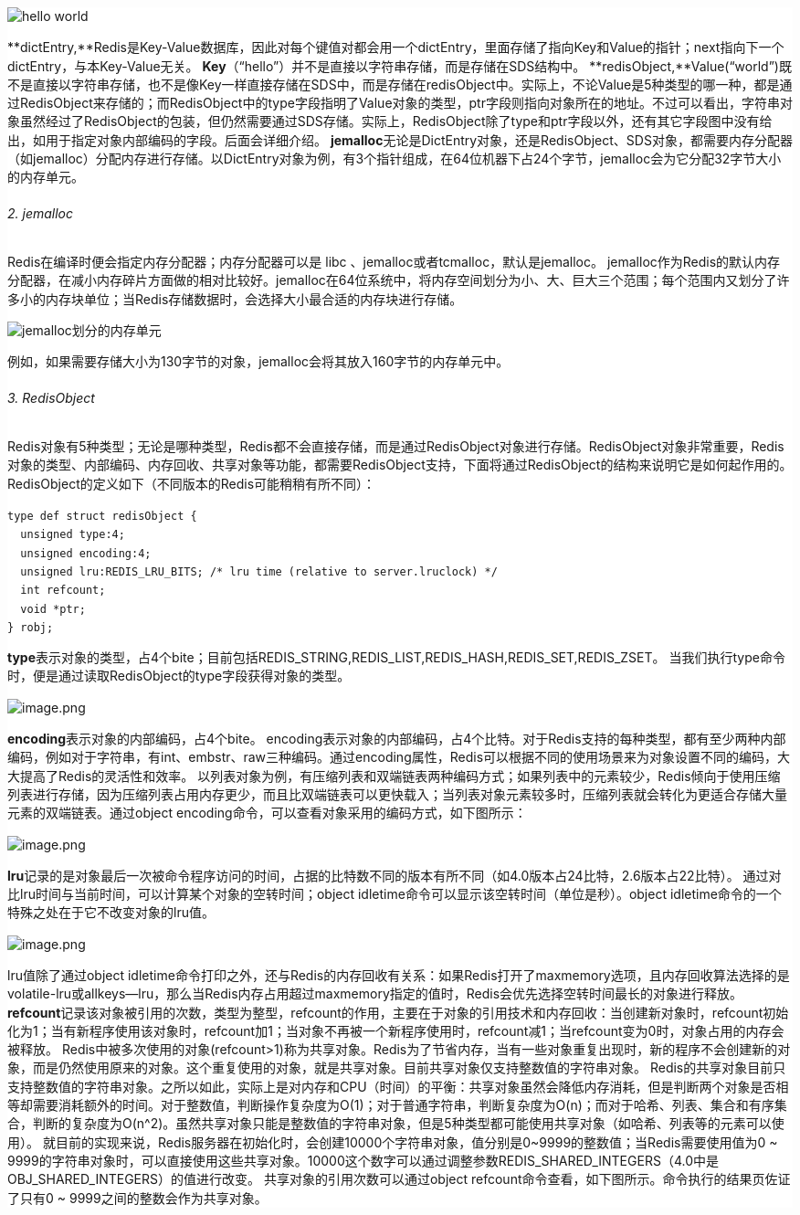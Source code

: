 ![hello world](https://upload-images.jianshu.io/upload_images/8907519-fac47bc66889082e.png?imageMogr2/auto-orient/strip%7CimageView2/2/w/1240)

**dictEntry,**Redis是Key-Value数据库，因此对每个键值对都会用一个dictEntry，里面存储了指向Key和Value的指针；next指向下一个dictEntry，与本Key-Value无关。
**Key**（“hello”）并不是直接以字符串存储，而是存储在SDS结构中。
**redisObject,**Value(“world”)既不是直接以字符串存储，也不是像Key一样直接存储在SDS中，而是存储在redisObject中。实际上，不论Value是5种类型的哪一种，都是通过RedisObject来存储的；而RedisObject中的type字段指明了Value对象的类型，ptr字段则指向对象所在的地址。不过可以看出，字符串对象虽然经过了RedisObject的包装，但仍然需要通过SDS存储。实际上，RedisObject除了type和ptr字段以外，还有其它字段图中没有给出，如用于指定对象内部编码的字段。后面会详细介绍。
**jemalloc**无论是DictEntry对象，还是RedisObject、SDS对象，都需要内存分配器（如jemalloc）分配内存进行存储。以DictEntry对象为例，有3个指针组成，在64位机器下占24个字节，jemalloc会为它分配32字节大小的内存单元。
###### 2. jemalloc
Redis在编译时便会指定内存分配器；内存分配器可以是 libc 、jemalloc或者tcmalloc，默认是jemalloc。
jemalloc作为Redis的默认内存分配器，在减小内存碎片方面做的相对比较好。jemalloc在64位系统中，将内存空间划分为小、大、巨大三个范围；每个范围内又划分了许多小的内存块单位；当Redis存储数据时，会选择大小最合适的内存块进行存储。

![jemalloc划分的内存单元](https://upload-images.jianshu.io/upload_images/8907519-01d33a8f74500d54.png?imageMogr2/auto-orient/strip%7CimageView2/2/w/1240)

例如，如果需要存储大小为130字节的对象，jemalloc会将其放入160字节的内存单元中。
###### 3. RedisObject
Redis对象有5种类型；无论是哪种类型，Redis都不会直接存储，而是通过RedisObject对象进行存储。RedisObject对象非常重要，Redis对象的类型、内部编码、内存回收、共享对象等功能，都需要RedisObject支持，下面将通过RedisObject的结构来说明它是如何起作用的。
RedisObject的定义如下（不同版本的Redis可能稍稍有所不同）：
```
type def struct redisObject {　　
  unsigned type:4;　　
  unsigned encoding:4;　　
  unsigned lru:REDIS_LRU_BITS; /* lru time (relative to server.lruclock) */　　
  int refcount;　　
  void *ptr;
} robj;
```
**type**表示对象的类型，占4个bite；目前包括REDIS_STRING,REDIS_LIST,REDIS_HASH,REDIS_SET,REDIS_ZSET。
当我们执行type命令时，便是通过读取RedisObject的type字段获得对象的类型。

![image.png](https://upload-images.jianshu.io/upload_images/8907519-3e1353bb8277e2d1.png?imageMogr2/auto-orient/strip%7CimageView2/2/w/1240)

**encoding**表示对象的内部编码，占4个bite。
encoding表示对象的内部编码，占4个比特。对于Redis支持的每种类型，都有至少两种内部编码，例如对于字符串，有int、embstr、raw三种编码。通过encoding属性，Redis可以根据不同的使用场景来为对象设置不同的编码，大大提高了Redis的灵活性和效率。
以列表对象为例，有压缩列表和双端链表两种编码方式；如果列表中的元素较少，Redis倾向于使用压缩列表进行存储，因为压缩列表占用内存更少，而且比双端链表可以更快载入；当列表对象元素较多时，压缩列表就会转化为更适合存储大量元素的双端链表。通过object encoding命令，可以查看对象采用的编码方式，如下图所示：

![image.png](https://upload-images.jianshu.io/upload_images/8907519-7ac9e8f660d29098.png?imageMogr2/auto-orient/strip%7CimageView2/2/w/1240)

**lru**记录的是对象最后一次被命令程序访问的时间，占据的比特数不同的版本有所不同（如4.0版本占24比特，2.6版本占22比特）。
通过对比lru时间与当前时间，可以计算某个对象的空转时间；object idletime命令可以显示该空转时间（单位是秒）。object idletime命令的一个特殊之处在于它不改变对象的lru值。

![image.png](https://upload-images.jianshu.io/upload_images/8907519-c6e4b736987c1e74.png?imageMogr2/auto-orient/strip%7CimageView2/2/w/1240)

lru值除了通过object idletime命令打印之外，还与Redis的内存回收有关系：如果Redis打开了maxmemory选项，且内存回收算法选择的是volatile-lru或allkeys—lru，那么当Redis内存占用超过maxmemory指定的值时，Redis会优先选择空转时间最长的对象进行释放。
**refcount**记录该对象被引用的次数，类型为整型，refcount的作用，主要在于对象的引用技术和内存回收：当创建新对象时，refcount初始化为1；当有新程序使用该对象时，refcount加1；当对象不再被一个新程序使用时，refcount减1；当refcount变为0时，对象占用的内存会被释放。
Redis中被多次使用的对象(refcount>1)称为共享对象。Redis为了节省内存，当有一些对象重复出现时，新的程序不会创建新的对象，而是仍然使用原来的对象。这个重复使用的对象，就是共享对象。目前共享对象仅支持整数值的字符串对象。
Redis的共享对象目前只支持整数值的字符串对象。之所以如此，实际上是对内存和CPU（时间）的平衡：共享对象虽然会降低内存消耗，但是判断两个对象是否相等却需要消耗额外的时间。对于整数值，判断操作复杂度为O(1)；对于普通字符串，判断复杂度为O(n)；而对于哈希、列表、集合和有序集合，判断的复杂度为O(n^2)。虽然共享对象只能是整数值的字符串对象，但是5种类型都可能使用共享对象（如哈希、列表等的元素可以使用）。
就目前的实现来说，Redis服务器在初始化时，会创建10000个字符串对象，值分别是0~9999的整数值；当Redis需要使用值为0 ~ 9999的字符串对象时，可以直接使用这些共享对象。10000这个数字可以通过调整参数REDIS_SHARED_INTEGERS（4.0中是OBJ_SHARED_INTEGERS）的值进行改变。
共享对象的引用次数可以通过object refcount命令查看，如下图所示。命令执行的结果页佐证了只有0 ~ 9999之间的整数会作为共享对象。
